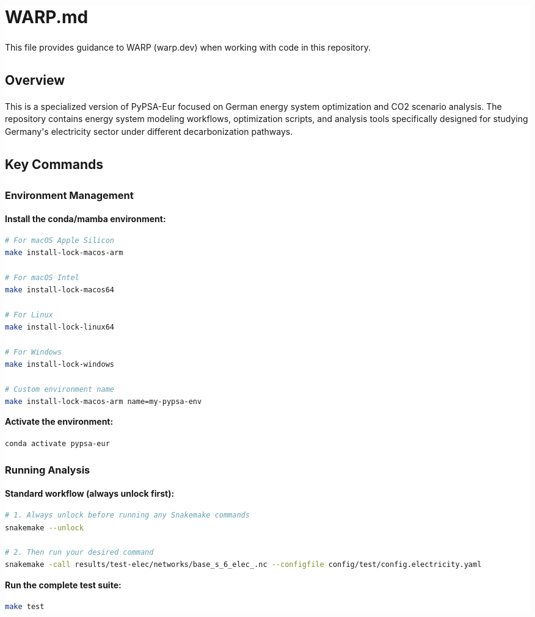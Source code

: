 # WARP.md

This file provides guidance to WARP (warp.dev) when working with code in this repository.

## Overview

This is a specialized version of PyPSA-Eur focused on German energy system optimization and CO2 scenario analysis. The repository contains energy system modeling workflows, optimization scripts, and analysis tools specifically designed for studying Germany's electricity sector under different decarbonization pathways.

## Key Commands

### Environment Management

**Install the conda/mamba environment:**
```bash
# For macOS Apple Silicon
make install-lock-macos-arm

# For macOS Intel
make install-lock-macos64

# For Linux
make install-lock-linux64

# For Windows
make install-lock-windows

# Custom environment name
make install-lock-macos-arm name=my-pypsa-env
```

**Activate the environment:**
```bash
conda activate pypsa-eur
```

### Running Analysis

**Standard workflow (always unlock first):**
```bash
# 1. Always unlock before running any Snakemake commands
snakemake --unlock

# 2. Then run your desired command
snakemake -call results/test-elec/networks/base_s_6_elec_.nc --configfile config/test/config.electricity.yaml
```

**Run the complete test suite:**
```bash
make test
```
